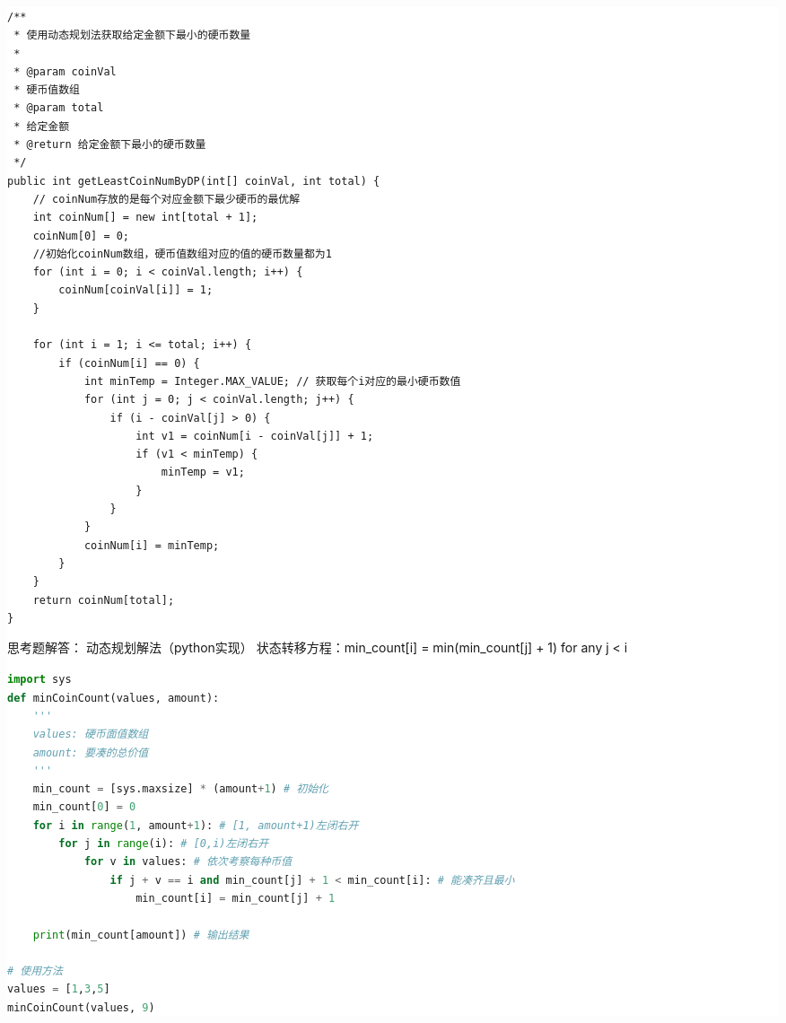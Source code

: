     /**
     * 使用动态规划法获取给定金额下最小的硬币数量
     * 
     * @param coinVal
     * 硬币值数组
     * @param total
     * 给定金额
     * @return 给定金额下最小的硬币数量
     */
    public int getLeastCoinNumByDP(int[] coinVal, int total) {
        // coinNum存放的是每个对应金额下最少硬币的最优解
        int coinNum[] = new int[total + 1];
        coinNum[0] = 0;
        //初始化coinNum数组，硬币值数组对应的值的硬币数量都为1
        for (int i = 0; i < coinVal.length; i++) {
            coinNum[coinVal[i]] = 1;
        }
        
        for (int i = 1; i <= total; i++) {
            if (coinNum[i] == 0) {
                int minTemp = Integer.MAX_VALUE; // 获取每个i对应的最小硬币数值
                for (int j = 0; j < coinVal.length; j++) {
                    if (i - coinVal[j] > 0) {
                        int v1 = coinNum[i - coinVal[j]] + 1;
                        if (v1 < minTemp) {
                            minTemp = v1;
                        }
                    }
                }
                coinNum[i] = minTemp;
            }
        }
        return coinNum[total];
    }





思考题解答：
动态规划解法（python实现）
状态转移方程：min_count[i] = min(min_count[j] + 1) for any j < i
```Python
import sys
def minCoinCount(values, amount):
    '''
    values: 硬币面值数组
    amount: 要凑的总价值
    '''
    min_count = [sys.maxsize] * (amount+1) # 初始化
    min_count[0] = 0 
    for i in range(1, amount+1): # [1, amount+1)左闭右开
        for j in range(i): # [0,i)左闭右开
            for v in values: # 依次考察每种币值
                if j + v == i and min_count[j] + 1 < min_count[i]: # 能凑齐且最小
                    min_count[i] = min_count[j] + 1
    
    print(min_count[amount]) # 输出结果

# 使用方法
values = [1,3,5]
minCoinCount(values, 9)
```
